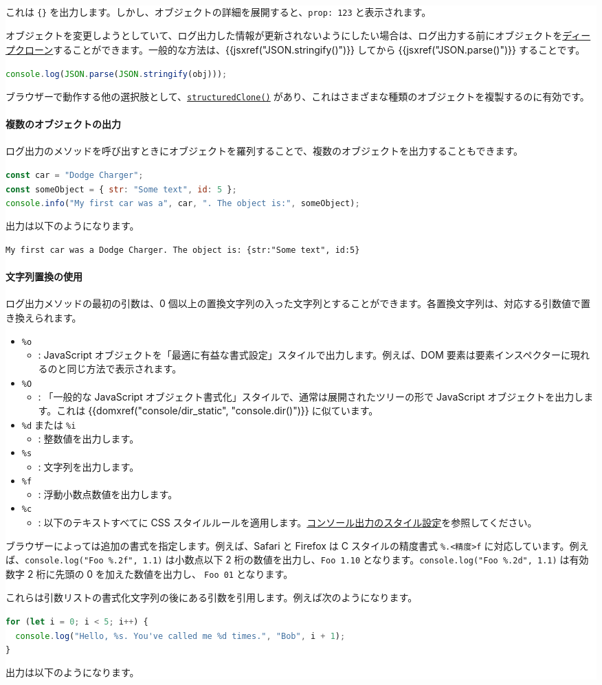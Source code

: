 これは `{}` を出力します。しかし、オブジェクトの詳細を展開すると、`prop: 123` と表示されます。

オブジェクトを変更しようとしていて、ログ出力した情報が更新されないようにしたい場合は、ログ出力する前にオブジェクトを[ディープクローン](/ja/docs/Glossary/Deep_copy)することができます。一般的な方法は、{{jsxref("JSON.stringify()")}} してから {{jsxref("JSON.parse()")}} することです。

```js
console.log(JSON.parse(JSON.stringify(obj)));
```

ブラウザーで動作する他の選択肢として、[`structuredClone()`](/ja/docs/Web/API/structuredClone) があり、これはさまざまな種類のオブジェクトを複製するのに有効です。

#### 複数のオブジェクトの出力

ログ出力のメソッドを呼び出すときにオブジェクトを羅列することで、複数のオブジェクトを出力することもできます。

```js
const car = "Dodge Charger";
const someObject = { str: "Some text", id: 5 };
console.info("My first car was a", car, ". The object is:", someObject);
```

出力は以下のようになります。

```plain
My first car was a Dodge Charger. The object is: {str:"Some text", id:5}
```

#### 文字列置換の使用

ログ出力メソッドの最初の引数は、0 個以上の置換文字列の入った文字列とすることができます。各置換文字列は、対応する引数値で置き換えられます。

- `%o`
  - : JavaScript オブジェクトを「最適に有益な書式設定」スタイルで出力します。例えば、DOM 要素は要素インスペクターに現れるのと同じ方法で表示されます。
- `%O`
  - : 「一般的な JavaScript オブジェクト書式化」スタイルで、通常は展開されたツリーの形で JavaScript オブジェクトを出力します。これは {{domxref("console/dir_static", "console.dir()")}} に似ています。
- `%d` または `%i`
  - : 整数値を出力します。
- `%s`
  - : 文字列を出力します。
- `%f`
  - : 浮動小数点数値を出力します。
- `%c`
  - : 以下のテキストすべてに CSS スタイルルールを適用します。[コンソール出力のスタイル設定](#styling_console_output)を参照してください。

ブラウザーによっては追加の書式を指定します。例えば、Safari と Firefox は C スタイルの精度書式 `%.<精度>f` に対応しています。例えば、`console.log("Foo %.2f", 1.1)` は小数点以下 2 桁の数値を出力し、`Foo 1.10` となります。`console.log("Foo %.2d", 1.1)` は有効数字 2 桁に先頭の 0 を加えた数値を出力し、 `Foo 01` となります。

これらは引数リストの書式化文字列の後にある引数を引用します。例えば次のようになります。

```js
for (let i = 0; i < 5; i++) {
  console.log("Hello, %s. You've called me %d times.", "Bob", i + 1);
}
```

出力は以下のようになります。
